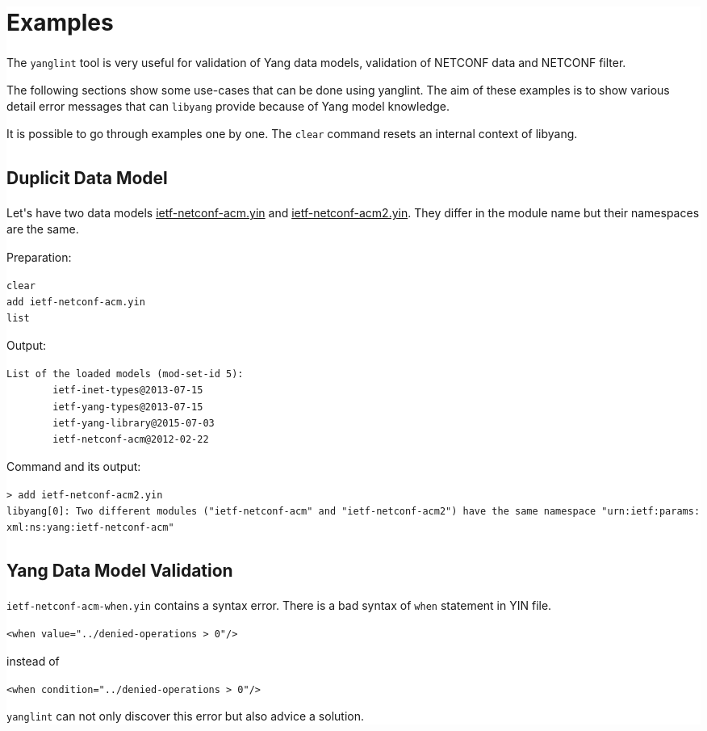 # Examples

The `yanglint` tool is very useful for validation of Yang data models,
validation of NETCONF data and NETCONF filter.

The following sections show some use-cases that can be done using
yanglint. The aim of these examples is to show various detail error
messages that can `libyang` provide because of Yang model knowledge.

It is possible to go through examples one by one. The `clear` command
resets an internal context of libyang.

## Duplicit Data Model

Let's have two data models [ietf-netconf-acm.yin](./ietf-netconf-acm.yin)
and [ietf-netconf-acm2.yin](./ietf-netconf-acm2.yin).
They differ in the module name but their namespaces are the same.

Preparation:
```
clear
add ietf-netconf-acm.yin
list
```

Output:
```
List of the loaded models (mod-set-id 5):
        ietf-inet-types@2013-07-15
        ietf-yang-types@2013-07-15
        ietf-yang-library@2015-07-03
        ietf-netconf-acm@2012-02-22
```

Command and its output:

```
> add ietf-netconf-acm2.yin
libyang[0]: Two different modules ("ietf-netconf-acm" and "ietf-netconf-acm2") have the same namespace "urn:ietf:params:xml:ns:yang:ietf-netconf-acm"
```

## Yang Data Model Validation

`ietf-netconf-acm-when.yin` contains a syntax error.
There is a bad syntax of `when` statement in YIN file.

```
<when value="../denied-operations > 0"/>
```

instead of

```
<when condition="../denied-operations > 0"/>
```
`yanglint` can not only discover this error but also advice a solution.
